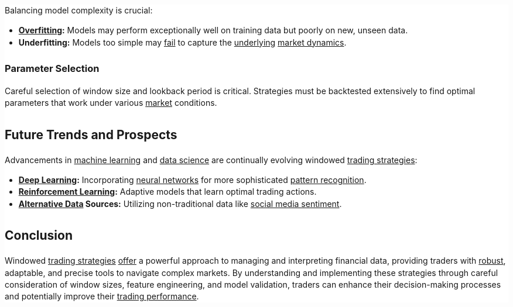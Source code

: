 Balancing model complexity is crucial:
- **[Overfitting](../o/overfitting.md):** Models may perform exceptionally well on training data but poorly on new, unseen data.
- **Underfitting:** Models too simple may [fail](../f/fail.md) to capture the [underlying](../u/underlying.md) [market dynamics](../m/market_dynamics.md).

### Parameter Selection

Careful selection of window size and lookback period is critical. Strategies must be backtested extensively to find optimal parameters that work under various [market](../m/market.md) conditions.

## Future Trends and Prospects

Advancements in [machine learning](../m/machine_learning.md) and [data science](../d/data_science_in_trading.md) are continually evolving windowed [trading strategies](../t/trading_strategies.md):
- **[Deep Learning](../d/deep_learning.md):** Incorporating [neural networks](../n/neural_networks_in_trading.md) for more sophisticated [pattern recognition](../p/pattern_recognition.md).
- **[Reinforcement Learning](../r/reinforcement_learning.md):** Adaptive models that learn optimal trading actions.
- **[Alternative Data](../a/alternative_data.md) Sources:** Utilizing non-traditional data like [social media sentiment](../s/social_media_sentiment.md).

## Conclusion

Windowed [trading strategies](../t/trading_strategies.md) [offer](../o/offer.md) a powerful approach to managing and interpreting financial data, providing traders with [robust](../r/robust.md), adaptable, and precise tools to navigate complex markets. By understanding and implementing these strategies through careful consideration of window sizes, feature engineering, and model validation, traders can enhance their decision-making processes and potentially improve their [trading performance](../t/trading_performance.md).
